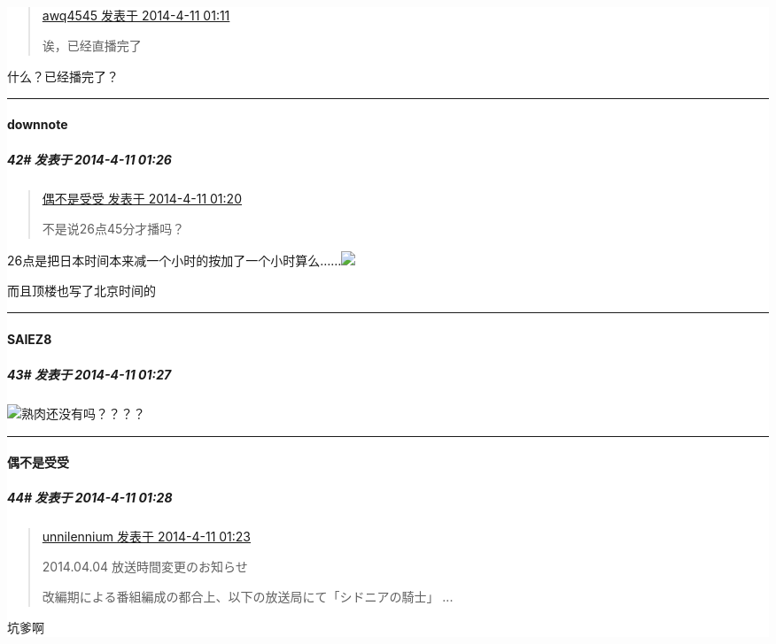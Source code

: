
<blockquote><a href="httphttps://bbs.saraba1st.com/2b/forum.php?mod=redirect&amp;goto=findpost&amp;pid=25045091&amp;ptid=1014335" target="_blank">awq4545 发表于 2014-4-11 01:11</a>

诶，已经直播完了</blockquote>
什么？已经播完了？







-----

####  downnote  
##### 42#       发表于 2014-4-11 01:26



<blockquote><a href="httphttps://bbs.saraba1st.com/2b/forum.php?mod=redirect&amp;goto=findpost&amp;pid=25045135&amp;ptid=1014335" target="_blank">偶不是受受 发表于 2014-4-11 01:20</a>

不是说26点45分才播吗？</blockquote>
26点是把日本时间本来减一个小时的按加了一个小时算么……<img src="https://static.saraba1st.com/image/smiley/face/29.gif" referrerpolicy="no-referrer">

而且顶楼也写了北京时间的







-----

####  SAIEZ8  
##### 43#       发表于 2014-4-11 01:27



<img src="https://static.saraba1st.com/image/smiley/face/30.gif" referrerpolicy="no-referrer">熟肉还没有吗？？？？







-----

####  偶不是受受  
##### 44#       发表于 2014-4-11 01:28



<blockquote><a href="httphttps://bbs.saraba1st.com/2b/forum.php?mod=redirect&amp;goto=findpost&amp;pid=25045158&amp;ptid=1014335" target="_blank">unnilennium 发表于 2014-4-11 01:23</a>

2014.04.04 放送時間変更のお知らせ

改編期による番組編成の都合上、以下の放送局にて「シドニアの騎士」 ...</blockquote>
坑爹啊


